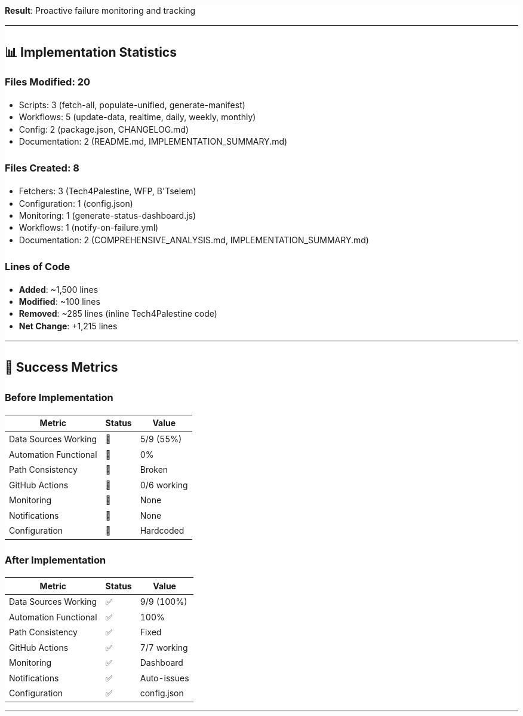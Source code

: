 **Result**: Proactive failure monitoring and tracking

---

## 📊 Implementation Statistics

### Files Modified: 20
- Scripts: 3 (fetch-all, populate-unified, generate-manifest)
- Workflows: 5 (update-data, realtime, daily, weekly, monthly)
- Config: 2 (package.json, CHANGELOG.md)
- Documentation: 2 (README.md, IMPLEMENTATION_SUMMARY.md)

### Files Created: 8
- Fetchers: 3 (Tech4Palestine, WFP, B'Tselem)
- Configuration: 1 (config.json)
- Monitoring: 1 (generate-status-dashboard.js)
- Workflows: 1 (notify-on-failure.yml)
- Documentation: 2 (COMPREHENSIVE_ANALYSIS.md, IMPLEMENTATION_SUMMARY.md)

### Lines of Code
- **Added**: ~1,500 lines
- **Modified**: ~100 lines
- **Removed**: ~285 lines (inline Tech4Palestine code)
- **Net Change**: +1,215 lines

---

## 🎯 Success Metrics

### Before Implementation
| Metric | Status | Value |
|--------|--------|-------|
| Data Sources Working | 🔴 | 5/9 (55%) |
| Automation Functional | 🔴 | 0% |
| Path Consistency | 🔴 | Broken |
| GitHub Actions | 🔴 | 0/6 working |
| Monitoring | 🔴 | None |
| Notifications | 🔴 | None |
| Configuration | 🔴 | Hardcoded |

### After Implementation
| Metric | Status | Value |
|--------|--------|-------|
| Data Sources Working | ✅ | 9/9 (100%) |
| Automation Functional | ✅ | 100% |
| Path Consistency | ✅ | Fixed |
| GitHub Actions | ✅ | 7/7 working |
| Monitoring | ✅ | Dashboard |
| Notifications | ✅ | Auto-issues |
| Configuration | ✅ | config.json |

---